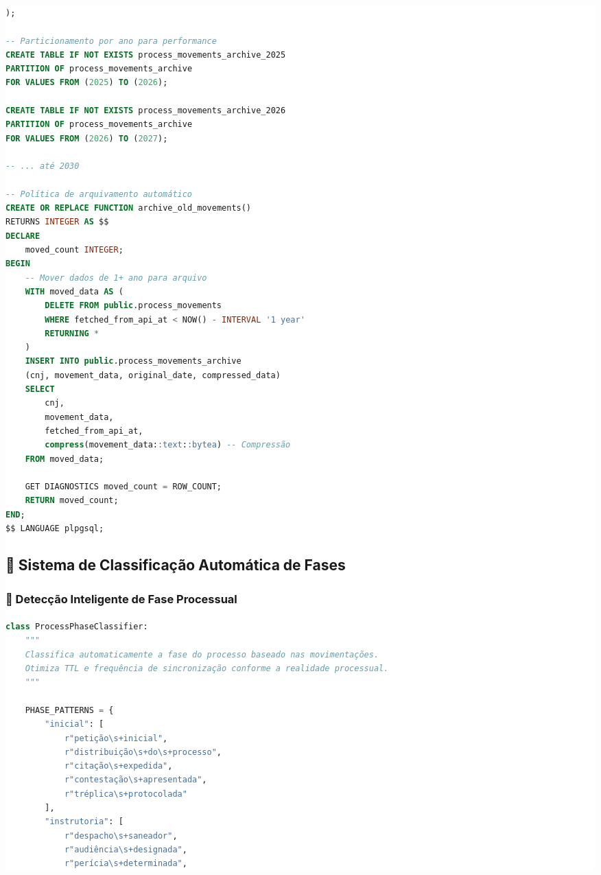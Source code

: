 ```sql
);

-- Particionamento por ano para performance
CREATE TABLE IF NOT EXISTS process_movements_archive_2025 
PARTITION OF process_movements_archive 
FOR VALUES FROM (2025) TO (2026);

CREATE TABLE IF NOT EXISTS process_movements_archive_2026 
PARTITION OF process_movements_archive 
FOR VALUES FROM (2026) TO (2027);

-- ... até 2030

-- Política de arquivamento automático
CREATE OR REPLACE FUNCTION archive_old_movements()
RETURNS INTEGER AS $$
DECLARE
    moved_count INTEGER;
BEGIN
    -- Mover dados de 1+ ano para arquivo
    WITH moved_data AS (
        DELETE FROM public.process_movements 
        WHERE fetched_from_api_at < NOW() - INTERVAL '1 year'
        RETURNING *
    )
    INSERT INTO public.process_movements_archive 
    (cnj, movement_data, original_date, compressed_data)
    SELECT 
        cnj, 
        movement_data,
        fetched_from_api_at,
        compress(movement_data::text::bytea) -- Compressão
    FROM moved_data;
    
    GET DIAGNOSTICS moved_count = ROW_COUNT;
    RETURN moved_count;
END;
$$ LANGUAGE plpgsql;
```

## 🤖 Sistema de Classificação Automática de Fases

### 🧠 Detecção Inteligente de Fase Processual

```python
class ProcessPhaseClassifier:
    """
    Classifica automaticamente a fase do processo baseado nas movimentações.
    Otimiza TTL e frequência de sincronização conforme a realidade processual.
    """
    
    PHASE_PATTERNS = {
        "inicial": [
            r"petição\s+inicial",
            r"distribuição\s+do\s+processo", 
            r"citação\s+expedida",
            r"contestação\s+apresentada",
            r"tréplica\s+protocolada"
        ],
        "instrutoria": [
            r"despacho\s+saneador",
            r"audiência\s+designada",
            r"perícia\s+determinada",
```